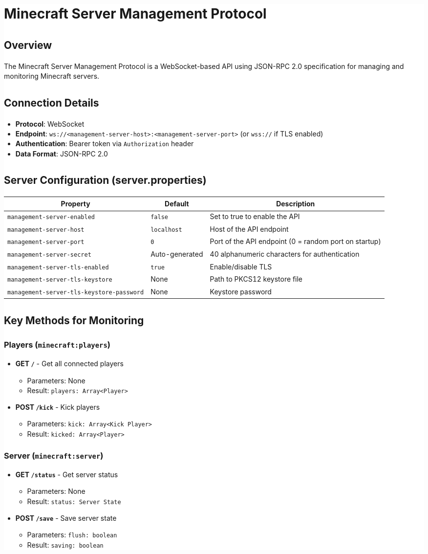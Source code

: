 # Minecraft Server Management Protocol

## Overview
The Minecraft Server Management Protocol is a WebSocket-based API using JSON-RPC 2.0 specification for managing and monitoring Minecraft servers.

## Connection Details
- **Protocol**: WebSocket
- **Endpoint**: `ws://<management-server-host>:<management-server-port>` (or `wss://` if TLS enabled)
- **Authentication**: Bearer token via `Authorization` header
- **Data Format**: JSON-RPC 2.0

## Server Configuration (server.properties)

| Property | Default | Description |
|----------|---------|-------------|
| `management-server-enabled` | `false` | Set to true to enable the API |
| `management-server-host` | `localhost` | Host of the API endpoint |
| `management-server-port` | `0` | Port of the API endpoint (0 = random port on startup) |
| `management-server-secret` | Auto-generated | 40 alphanumeric characters for authentication |
| `management-server-tls-enabled` | `true` | Enable/disable TLS |
| `management-server-tls-keystore` | None | Path to PKCS12 keystore file |
| `management-server-tls-keystore-password` | None | Keystore password |

## Key Methods for Monitoring

### Players (`minecraft:players`)
- **GET `/`** - Get all connected players
  - Parameters: None
  - Result: `players: Array<Player>`

- **POST `/kick`** - Kick players
  - Parameters: `kick: Array<Kick Player>`
  - Result: `kicked: Array<Player>`

### Server (`minecraft:server`)
- **GET `/status`** - Get server status
  - Parameters: None
  - Result: `status: Server State`

- **POST `/save`** - Save server state
  - Parameters: `flush: boolean`
  - Result: `saving: boolean`
